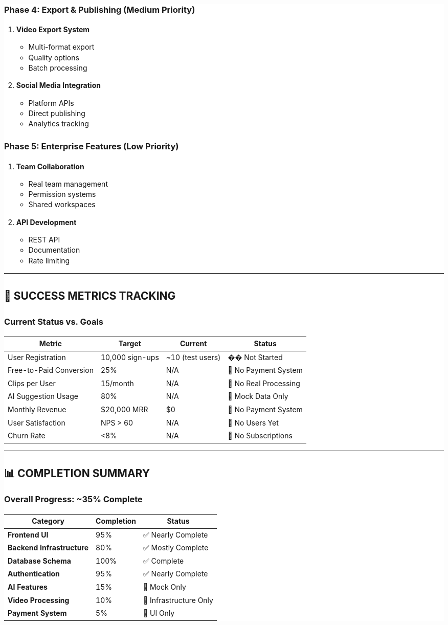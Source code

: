 ### Phase 4: Export & Publishing (Medium Priority)
1. **Video Export System**
   - Multi-format export
   - Quality options
   - Batch processing

2. **Social Media Integration**
   - Platform APIs
   - Direct publishing
   - Analytics tracking

### Phase 5: Enterprise Features (Low Priority)
1. **Team Collaboration**
   - Real team management
   - Permission systems
   - Shared workspaces

2. **API Development**
   - REST API
   - Documentation
   - Rate limiting

---

## 🎯 SUCCESS METRICS TRACKING

### Current Status vs. Goals
| Metric | Target | Current | Status |
|--------|--------|---------|---------|
| User Registration | 10,000 sign-ups | ~10 (test users) | �� Not Started |
| Free-to-Paid Conversion | 25% | N/A | 🔴 No Payment System |
| Clips per User | 15/month | N/A | 🔴 No Real Processing |
| AI Suggestion Usage | 80% | N/A | 🔴 Mock Data Only |
| Monthly Revenue | $20,000 MRR | $0 | 🔴 No Payment System |
| User Satisfaction | NPS > 60 | N/A | 🔴 No Users Yet |
| Churn Rate | <8% | N/A | 🔴 No Subscriptions |

---

## 📊 COMPLETION SUMMARY

### Overall Progress: ~35% Complete

| Category | Completion | Status |
|----------|------------|---------|
| **Frontend UI** | 95% | ✅ Nearly Complete |
| **Backend Infrastructure** | 80% | ✅ Mostly Complete |
| **Database Schema** | 100% | ✅ Complete |
| **Authentication** | 95% | ✅ Nearly Complete |
| **AI Features** | 15% | 🔴 Mock Only |
| **Video Processing** | 10% | 🔴 Infrastructure Only |
| **Payment System** | 5% | 🔴 UI Only |